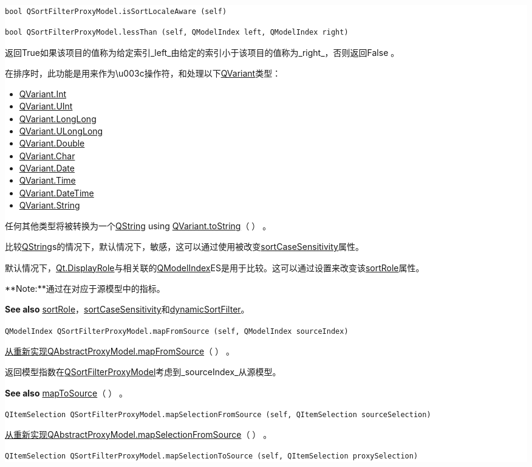 ```
bool QSortFilterProxyModel.isSortLocaleAware (self)
```

```
bool QSortFilterProxyModel.lessThan (self, QModelIndex left, QModelIndex right)
```

返回True如果该项目的值称为给定索引_left_由给定的索引小于该项目的值称为_right_，否则返回False 。

在排序时，此功能是用来作为\u003c操作符，和处理以下[QVariant](qvariant.html)类型：

*   [QVariant.Int](qvariant.html#Type-enum)
*   [QVariant.UInt](qvariant.html#Type-enum)
*   [QVariant.LongLong](qvariant.html#Type-enum)
*   [QVariant.ULongLong](qvariant.html#Type-enum)
*   [QVariant.Double](qvariant.html#Type-enum)
*   [QVariant.Char](qvariant.html#Type-enum)
*   [QVariant.Date](qvariant.html#Type-enum)
*   [QVariant.Time](qvariant.html#Type-enum)
*   [QVariant.DateTime](qvariant.html#Type-enum)
*   [QVariant.String](qvariant.html#Type-enum)

任何其他类型将被转换为一个[QString](qstring.html) using [QVariant.toString](qvariant.html#toString)（ ） 。

比较[QString](qstring.html)s的情况下，默认情况下，敏感，这可以通过使用被改变[sortCaseSensitivity](qsortfilterproxymodel.html#sortCaseSensitivity-prop)属性。

默认情况下，[Qt.DisplayRole](qt.html#ItemDataRole-enum)与相关联的[QModelIndex](qmodelindex.html)ES是用于比较。这可以通过设置来改变该[sortRole](qsortfilterproxymodel.html#sortRole-prop)属性。

**Note:**通过在对应于源模型中的指标。

**See also** [sortRole](qsortfilterproxymodel.html#sortRole-prop)，[sortCaseSensitivity](qsortfilterproxymodel.html#sortCaseSensitivity-prop)和[dynamicSortFilter](qsortfilterproxymodel.html#dynamicSortFilter-prop)。

```
QModelIndex QSortFilterProxyModel.mapFromSource (self, QModelIndex sourceIndex)
```

[](qmodelindex.html)

[从重新实现](qmodelindex.html)[QAbstractProxyModel.mapFromSource](qabstractproxymodel.html#mapFromSource)（ ） 。

返回模型指数在[QSortFilterProxyModel](qsortfilterproxymodel.html)考虑到_sourceIndex_从源模型。

**See also** [mapToSource](qsortfilterproxymodel.html#mapToSource)（ ） 。

```
QItemSelection QSortFilterProxyModel.mapSelectionFromSource (self, QItemSelection sourceSelection)
```

[](qitemselection.html)

[从重新实现](qitemselection.html)[QAbstractProxyModel.mapSelectionFromSource](qabstractproxymodel.html#mapSelectionFromSource)（ ） 。

```
QItemSelection QSortFilterProxyModel.mapSelectionToSource (self, QItemSelection proxySelection)
```
